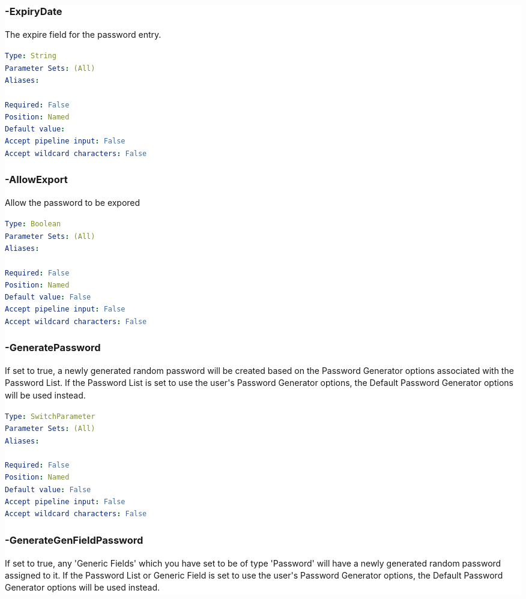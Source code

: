 ### -ExpiryDate
The expire field for the password entry.

```yaml
Type: String
Parameter Sets: (All)
Aliases: 

Required: False
Position: Named
Default value: 
Accept pipeline input: False
Accept wildcard characters: False
```

### -AllowExport
Allow the password to be expored

```yaml
Type: Boolean
Parameter Sets: (All)
Aliases: 

Required: False
Position: Named
Default value: False
Accept pipeline input: False
Accept wildcard characters: False
```

### -GeneratePassword
If set to true, a newly generated random password will be created based on the Password Generator options associated with the Password List.
If the Password List is set to use the user's Password Generator options, the Default Password Generator options will be used instead.

```yaml
Type: SwitchParameter
Parameter Sets: (All)
Aliases: 

Required: False
Position: Named
Default value: False
Accept pipeline input: False
Accept wildcard characters: False
```

### -GenerateGenFieldPassword
If set to true, any 'Generic Fields' which you have set to be of type 'Password' will have a newly generated random password assigned to it.
If the Password List or Generic Field is set to use the user's Password Generator options, the Default Password Generator options will be used instead.
